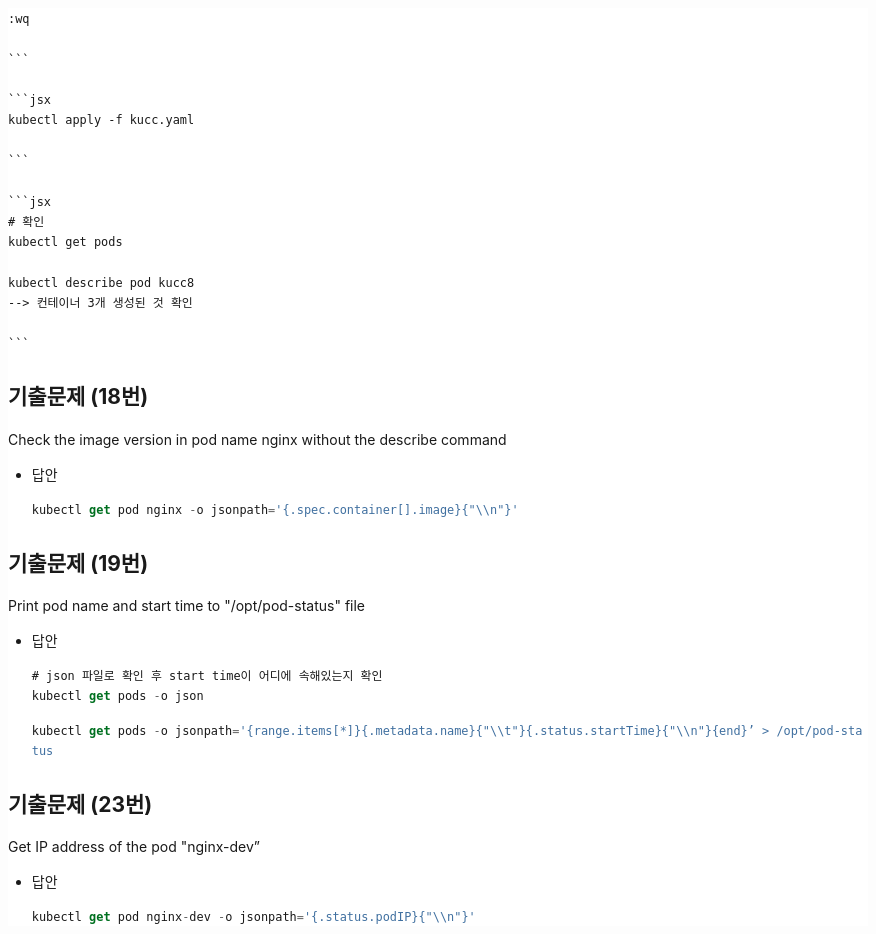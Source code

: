     :wq
    
    ```
    
    ```jsx
    kubectl apply -f kucc.yaml
    
    ```
    
    ```jsx
    # 확인
    kubectl get pods
    
    kubectl describe pod kucc8
    --> 컨테이너 3개 생성된 것 확인
    
    ```

## 기출문제 (18번)

Check the image version in pod name nginx without the describe command

- 답안
    
    ```jsx
    kubectl get pod nginx -o jsonpath='{.spec.container[].image}{"\\n"}'
    
    ```

## 기출문제 (19번)

Print pod name and start time to "/opt/pod-status" file

- 답안
    
    ```jsx
    # json 파일로 확인 후 start time이 어디에 속해있는지 확인
    kubectl get pods -o json
    
    ```
    
    ```jsx
    kubectl get pods -o jsonpath='{range.items[*]}{.metadata.name}{"\\t"}{.status.startTime}{"\\n"}{end}’ > /opt/pod-status
    
    ```

## 기출문제 (23번)

Get IP address of the pod "nginx-dev”

- 답안
    
    ```jsx
    kubectl get pod nginx-dev -o jsonpath='{.status.podIP}{"\\n"}'
    